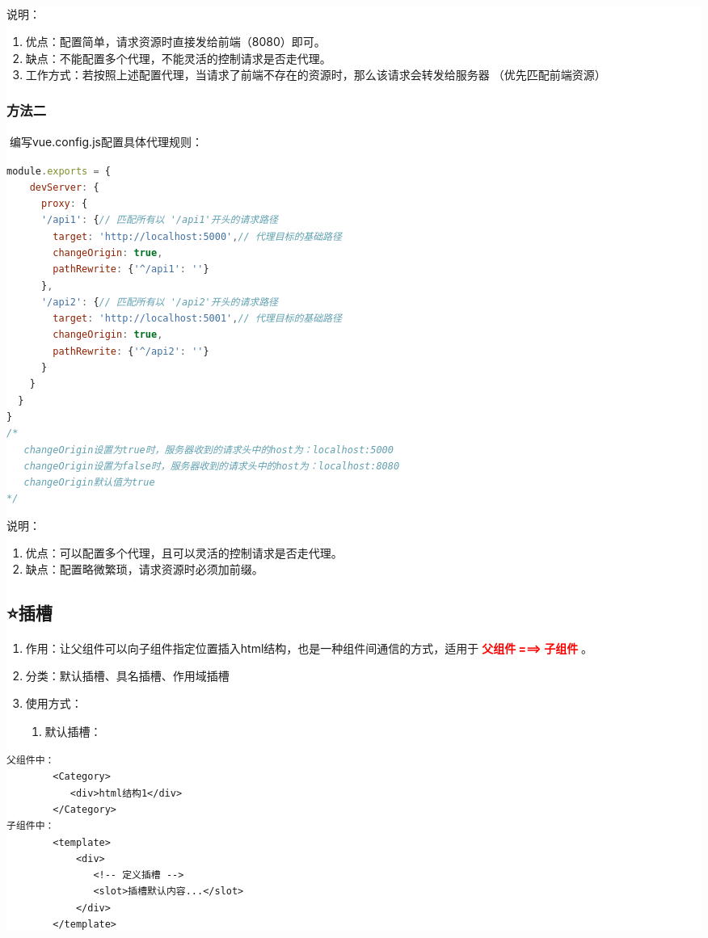 说明：

1. 优点：配置简单，请求资源时直接发给前端（8080）即可。
2. 缺点：不能配置多个代理，不能灵活的控制请求是否走代理。
3. 工作方式：若按照上述配置代理，当请求了前端不存在的资源时，那么该请求会转发给服务器 （优先匹配前端资源）

### 方法二

​	编写vue.config.js配置具体代理规则：

```js
module.exports = {
	devServer: {
      proxy: {
      '/api1': {// 匹配所有以 '/api1'开头的请求路径
        target: 'http://localhost:5000',// 代理目标的基础路径
        changeOrigin: true,
        pathRewrite: {'^/api1': ''}
      },
      '/api2': {// 匹配所有以 '/api2'开头的请求路径
        target: 'http://localhost:5001',// 代理目标的基础路径
        changeOrigin: true,
        pathRewrite: {'^/api2': ''}
      }
    }
  }
}
/*
   changeOrigin设置为true时，服务器收到的请求头中的host为：localhost:5000
   changeOrigin设置为false时，服务器收到的请求头中的host为：localhost:8080
   changeOrigin默认值为true
*/
```

说明：

1. 优点：可以配置多个代理，且可以灵活的控制请求是否走代理。
2. 缺点：配置略微繁琐，请求资源时必须加前缀。



## :star:插槽

1. 作用：让父组件可以向子组件指定位置插入html结构，也是一种组件间通信的方式，适用于 <strong style="color:red">父组件 ===> 子组件</strong> 。

2. 分类：默认插槽、具名插槽、作用域插槽

3. 使用方式：

   1. 默认插槽：

```vue
父组件中：
        <Category>
           <div>html结构1</div>
        </Category>
子组件中：
        <template>
            <div>
               <!-- 定义插槽 -->
               <slot>插槽默认内容...</slot>
            </div>
        </template>
```
